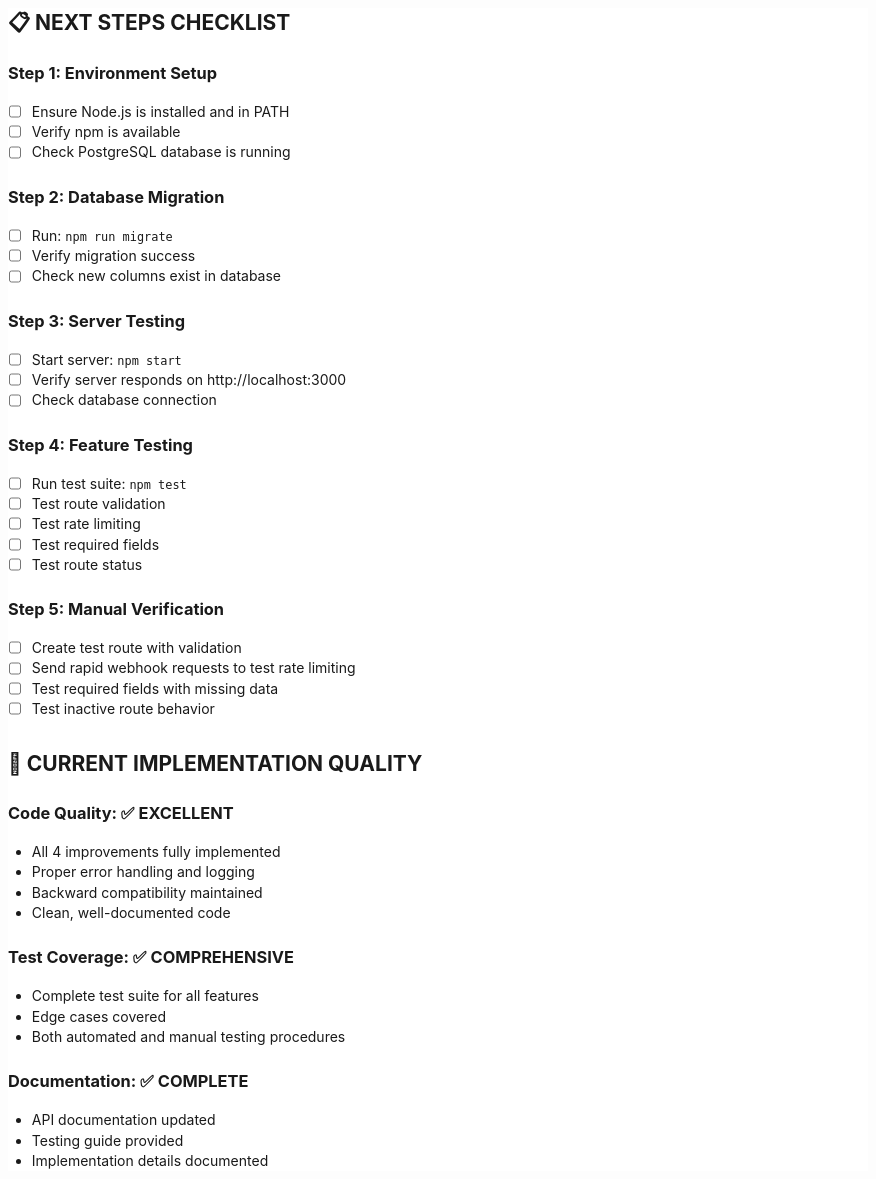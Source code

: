 ## 📋 NEXT STEPS CHECKLIST

### Step 1: Environment Setup
- [ ] Ensure Node.js is installed and in PATH
- [ ] Verify npm is available
- [ ] Check PostgreSQL database is running

### Step 2: Database Migration
- [ ] Run: `npm run migrate`
- [ ] Verify migration success
- [ ] Check new columns exist in database

### Step 3: Server Testing
- [ ] Start server: `npm start`
- [ ] Verify server responds on http://localhost:3000
- [ ] Check database connection

### Step 4: Feature Testing
- [ ] Run test suite: `npm test`
- [ ] Test route validation
- [ ] Test rate limiting
- [ ] Test required fields
- [ ] Test route status

### Step 5: Manual Verification
- [ ] Create test route with validation
- [ ] Send rapid webhook requests to test rate limiting
- [ ] Test required fields with missing data
- [ ] Test inactive route behavior

## 🎯 CURRENT IMPLEMENTATION QUALITY

### Code Quality: ✅ EXCELLENT
- All 4 improvements fully implemented
- Proper error handling and logging
- Backward compatibility maintained
- Clean, well-documented code

### Test Coverage: ✅ COMPREHENSIVE
- Complete test suite for all features
- Edge cases covered
- Both automated and manual testing procedures

### Documentation: ✅ COMPLETE
- API documentation updated
- Testing guide provided
- Implementation details documented
